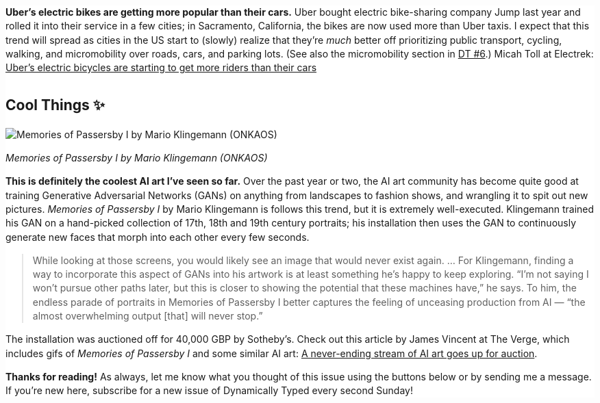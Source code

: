 **Uber’s electric bikes are getting more popular than their cars.**
Uber bought electric bike-sharing company Jump last year and rolled it into their service in a few cities; in Sacramento, California, the bikes are now used more than Uber taxis.
I expect that this trend will spread as cities in the US start to (slowly) realize that they’re _much_ better off prioritizing public transport, cycling, walking, and micromobility over roads, cars, and parking lots.
(See also the micromobility section in [DT #6](https://dynamicallytyped.com/issues/6-deep-reinforcement-learning-from-an-atari-zoo-to-a-self-driving-car-in-20-minutes-155882?utm_campaign=Dynamically%20Typed&utm_medium=email&utm_source=Revue%20newsletter).) Micah Toll at Electrek: [Uber’s electric bicycles are starting to get more riders than their cars](https://electrek.co/2019/02/27/uber-jump-electric-bicycle-rides/?utm_campaign=Dynamically%20Typed&utm_medium=email&utm_source=Revue%20newsletter)

## Cool Things ✨

![Memories of Passersby I by Mario Klingemann (ONKAOS)](https://s3.amazonaws.com/revue/items/images/004/362/988/mail/Webp.net-resizeimage.png?1552774929)

_Memories of Passersby I by Mario Klingemann (ONKAOS)_

**This is definitely the coolest AI art I’ve seen so far.**
Over the past year or two, the AI art community has become quite good at training Generative Adversarial Networks (GANs) on anything from landscapes to fashion shows, and wrangling it to spit out new pictures.
_Memories of Passersby I_ by Mario Klingemann is follows this trend, but it is extremely well-executed.
Klingemann trained his GAN on a hand-picked collection of 17th, 18th and 19th century portraits; his installation then uses the GAN to continuously generate new faces that morph into each other every few seconds.

> While looking at those screens, you would likely see an image that would never exist again.
> … For Klingemann, finding a way to incorporate this aspect of GANs into his artwork is at least something he’s happy to keep exploring.
> “I’m not saying I won’t pursue other paths later, but this is closer to showing the potential that these machines have,” he says.
> To him, the endless parade of portraits in Memories of Passersby I better captures the feeling of unceasing production from AI — “the almost overwhelming output [that] will never stop.”

The installation was auctioned off for 40,000 GBP by Sotheby’s.
Check out this article by James Vincent at The Verge, which includes gifs of _Memories of Passersby I_ and some similar AI art: [A never-ending stream of AI art goes up for auction](https://www.theverge.com/2019/3/5/18251267/ai-art-gans-mario-klingemann-auction-sothebys-technology?utm_campaign=Dynamically%20Typed&utm_medium=email&utm_source=Revue%20newsletter).

**Thanks for reading!**
As always, let me know what you thought of this issue using the buttons below or by sending me a message.
If you’re new here, subscribe for a new issue of Dynamically Typed every second Sunday!